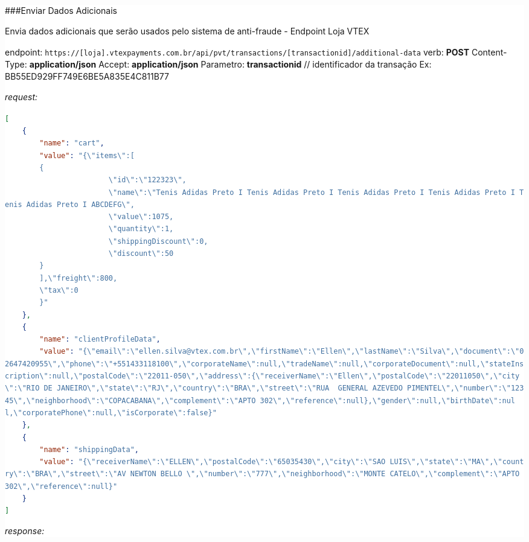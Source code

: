 <a name="a10"></a>
###Enviar Dados Adicionais

Envia dados adicionais que serão usados pelo sistema de anti-fraude - Endpoint Loja VTEX

endpoint: ``` https://[loja].vtexpayments.com.br/api/pvt/transactions/[transactionid]/additional-data ```
verb: **POST**
Content-Type: **application/json**
Accept: **application/json**
Parametro: **transactionid** // identificador da transação  Ex: BB55ED929FF749E6BE5A835E4C811B77

_request:_

```json
[
	{
	    "name": "cart",
	    "value": "{\"items\":[
		{
						\"id\":\"122323\",
						\"name\":\"Tenis Adidas Preto I Tenis Adidas Preto I Tenis Adidas Preto I Tenis Adidas Preto I Tenis Adidas Preto I ABCDEFG\",
						\"value\":1075,
						\"quantity\":1,
						\"shippingDiscount\":0,
						\"discount\":50
		}
		],\"freight\":800,
		\"tax\":0
		}"
	},
	{
	    "name": "clientProfileData",
	    "value": "{\"email\":\"ellen.silva@vtex.com.br\",\"firstName\":\"Ellen\",\"lastName\":\"Silva\",\"document\":\"02647420955\",\"phone\":\"+551433118100\",\"corporateName\":null,\"tradeName\":null,\"corporateDocument\":null,\"stateInscription\":null,\"postalCode\":\"22011-050\",\"address\":{\"receiverName\":\"Ellen\",\"postalCode\":\"22011050\",\"city\":\"RIO DE JANEIRO\",\"state\":\"RJ\",\"country\":\"BRA\",\"street\":\"RUA  GENERAL AZEVEDO PIMENTEL\",\"number\":\"12345\",\"neighborhood\":\"COPACABANA\",\"complement\":\"APTO 302\",\"reference\":null},\"gender\":null,\"birthDate\":null,\"corporatePhone\":null,\"isCorporate\":false}"
	},
	{
	    "name": "shippingData",
	    "value": "{\"receiverName\":\"ELLEN\",\"postalCode\":\"65035430\",\"city\":\"SAO LUIS\",\"state\":\"MA\",\"country\":\"BRA\",\"street\":\"AV NEWTON BELLO \",\"number\":\"777\",\"neighborhood\":\"MONTE CATELO\",\"complement\":\"APTO 302\",\"reference\":null}"
	}
]
```


_response:_

```json

```
